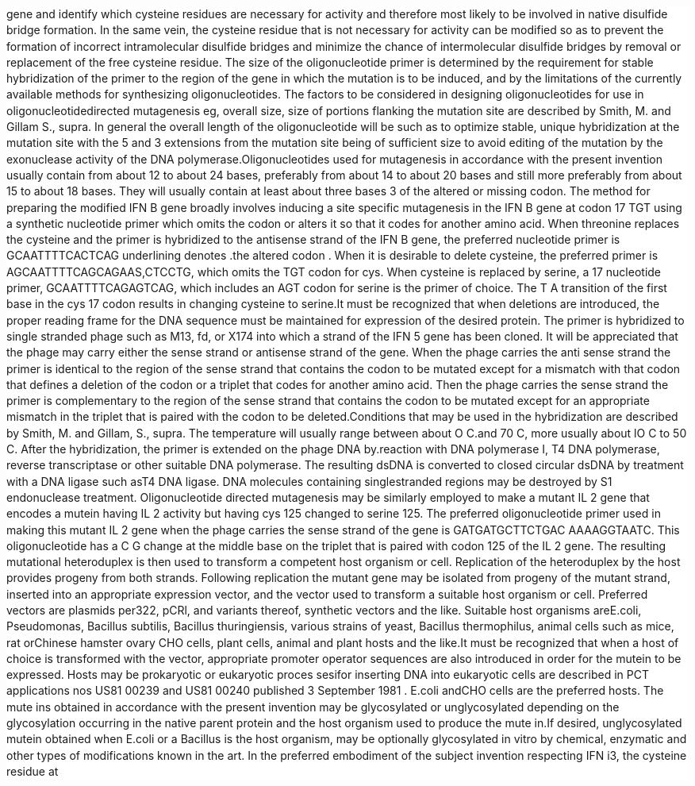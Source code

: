 gene and identify which cysteine residues are necessary for activity and therefore most likely to be involved in native disulfide bridge formation. In the same vein, the cysteine residue that is not necessary for activity can be modified so as to prevent the formation of incorrect intramolecular disulfide bridges and minimize the chance of intermolecular disulfide bridges by removal or replacement of the free cysteine residue. The size of the oligonucleotide primer is determined by the requirement for stable hybridization of the primer to the region of the gene in which the mutation is to be induced, and by the limitations of the currently available methods for synthesizing oligonucleotides. The factors to be considered in designing oligonucleotides for use in oligonucleotidedirected mutagenesis eg, overall size, size of portions flanking the mutation site are described by Smith, M. and Gillam S., supra. In general the overall length of the oligonucleotide will be such as to optimize stable, unique hybridization at the mutation site with the 5 and 3 extensions from the mutation site being of sufficient size to avoid editing of the mutation by the exonuclease activity of the DNA polymerase.Oligonucleotides used for mutagenesis in accordance with the present invention usually contain from about 12 to about 24 bases, preferably from about 14 to about 20 bases and still more preferably from about 15 to about 18 bases. They will usually contain at least about three bases 3 of the altered or missing codon. The method for preparing the modified IFN B gene broadly involves inducing a site specific mutagenesis in the IFN B gene at codon 17 TGT using a synthetic nucleotide primer which omits the codon or alters it so that it codes for another amino acid. When threonine replaces the cysteine and the primer is hybridized to the antisense strand of the IFN B gene, the preferred nucleotide primer is GCAATTTTCACTCAG underlining denotes .the altered codon . When it is desirable to delete cysteine, the preferred primer is AGCAATTTTCAGCAGAAS,CTCCTG, which omits the TGT codon for cys. When cysteine is replaced by serine, a 17 nucleotide primer, GCAATTTTCAGAGTCAG, which includes an AGT codon for serine is the primer of choice. The T A transition of the first base in the cys 17 codon results in changing cysteine to serine.It must be recognized that when deletions are introduced, the proper reading frame for the DNA sequence must be maintained for expression of the desired protein. The primer is hybridized to single stranded phage such as M13, fd, or X174 into which a strand of the IFN 5 gene has been cloned. It will be appreciated that the phage may carry either the sense strand or antisense strand of the gene. When the phage carries the anti sense strand the primer is identical to the region of the sense strand that contains the codon to be mutated except for a mismatch with that codon that defines a deletion of the codon or a triplet that codes for another amino acid. Then the phage carries the sense strand the primer is complementary to the region of the sense strand that contains the codon to be mutated except for an appropriate mismatch in the triplet that is paired with the codon to be deleted.Conditions that may be used in the hybridization are described by Smith, M. and Gillam, S., supra. The temperature will usually range between about O C.and 70 C, more usually about lO C to 50 C. After the hybridization, the primer is extended on the phage DNA by.reaction with DNA polymerase I, T4 DNA polymerase, reverse transcriptase or other suitable DNA polymerase. The resulting dsDNA is converted to closed circular dsDNA by treatment with a DNA ligase such asT4 DNA ligase. DNA molecules containing singlestranded regions may be destroyed by S1 endonuclease treatment. Oligonucleotide directed mutagenesis may be similarly employed to make a mutant IL 2 gene that encodes a mutein having IL 2 activity but having cys 125 changed to serine 125. The preferred oligonucleotide primer used in making this mutant IL 2 gene when the phage carries the sense strand of the gene is GATGATGCTTCTGAC AAAAGGTAATC. This oligonucleotide has a C G change at the middle base on the triplet that is paired with codon 125 of the IL 2 gene. The resulting mutational heteroduplex is then used to transform a competent host organism or cell. Replication of the heteroduplex by the host provides progeny from both strands. Following replication the mutant gene may be isolated from progeny of the mutant strand, inserted into an appropriate expression vector, and the vector used to transform a suitable host organism or cell. Preferred vectors are plasmids per322, pCRl, and variants thereof, synthetic vectors and the like. Suitable host organisms areE.coli, Pseudomonas, Bacillus subtilis, Bacillus thuringiensis, various strains of yeast, Bacillus thermophilus, animal cells such as mice, rat orChinese hamster ovary CHO cells, plant cells, animal and plant hosts and the like.It must be recognized that when a host of choice is transformed with the vector, appropriate promoter operator sequences are also introduced in order for the mutein to be expressed. Hosts may be prokaryotic or eukaryotic proces sesifor inserting DNA into eukaryotic cells are described in PCT applications nos US81 00239 and US81 00240 published 3 September 1981 . E.coli andCHO cells are the preferred hosts. The mute ins obtained in accordance with the present invention may be glycosylated or unglycosylated depending on the glycosylation occurring in the native parent protein and the host organism used to produce the mute in.If desired, unglycosylated mutein obtained when E.coli or a Bacillus is the host organism, may be optionally glycosylated in vitro by chemical, enzymatic and other types of modifications known in the art. In the preferred embodiment of the subject invention respecting IFN i3, the cysteine residue at